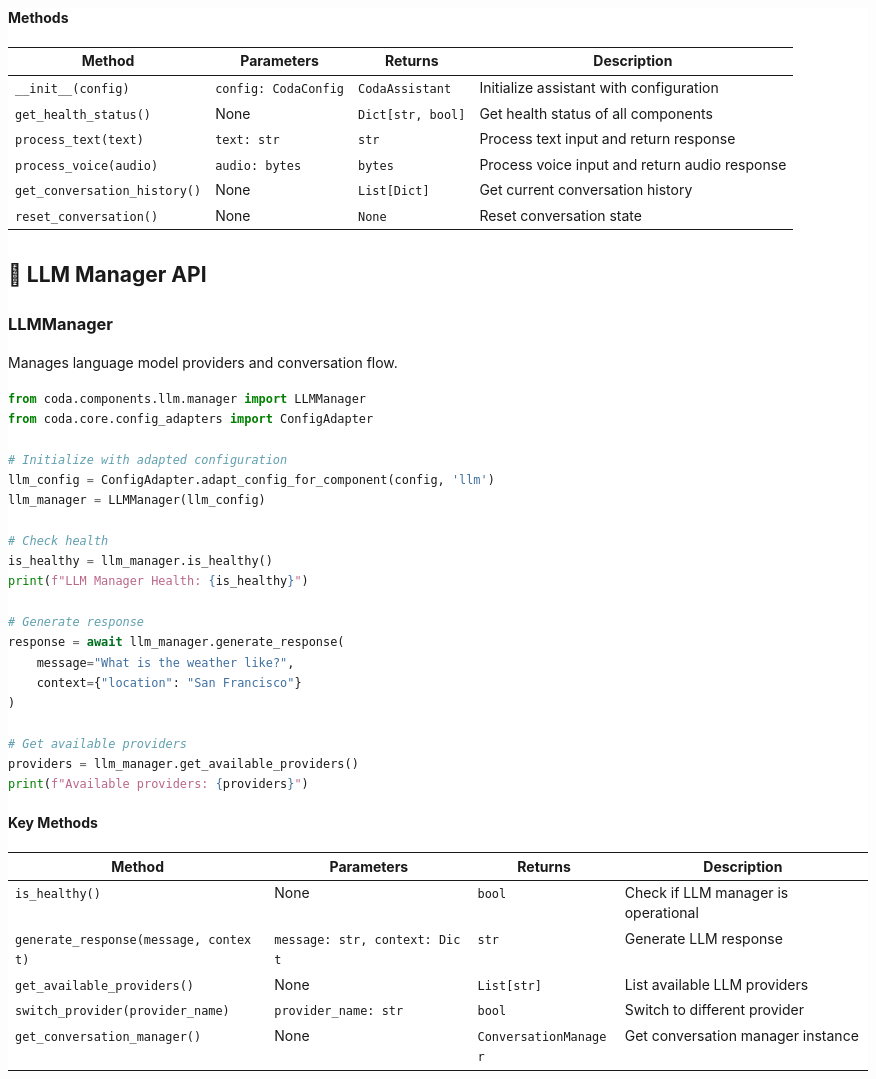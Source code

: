 #### Methods

| Method | Parameters | Returns | Description |
|--------|------------|---------|-------------|
| `__init__(config)` | `config: CodaConfig` | `CodaAssistant` | Initialize assistant with configuration |
| `get_health_status()` | None | `Dict[str, bool]` | Get health status of all components |
| `process_text(text)` | `text: str` | `str` | Process text input and return response |
| `process_voice(audio)` | `audio: bytes` | `bytes` | Process voice input and return audio response |
| `get_conversation_history()` | None | `List[Dict]` | Get current conversation history |
| `reset_conversation()` | None | `None` | Reset conversation state |

## 🧠 LLM Manager API

### LLMManager

Manages language model providers and conversation flow.

```python
from coda.components.llm.manager import LLMManager
from coda.core.config_adapters import ConfigAdapter

# Initialize with adapted configuration
llm_config = ConfigAdapter.adapt_config_for_component(config, 'llm')
llm_manager = LLMManager(llm_config)

# Check health
is_healthy = llm_manager.is_healthy()
print(f"LLM Manager Health: {is_healthy}")

# Generate response
response = await llm_manager.generate_response(
    message="What is the weather like?",
    context={"location": "San Francisco"}
)

# Get available providers
providers = llm_manager.get_available_providers()
print(f"Available providers: {providers}")
```

#### Key Methods

| Method | Parameters | Returns | Description |
|--------|------------|---------|-------------|
| `is_healthy()` | None | `bool` | Check if LLM manager is operational |
| `generate_response(message, context)` | `message: str, context: Dict` | `str` | Generate LLM response |
| `get_available_providers()` | None | `List[str]` | List available LLM providers |
| `switch_provider(provider_name)` | `provider_name: str` | `bool` | Switch to different provider |
| `get_conversation_manager()` | None | `ConversationManager` | Get conversation manager instance |

